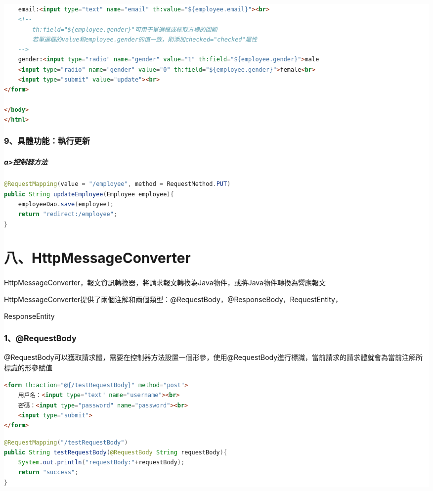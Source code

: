 ```html
    email:<input type="text" name="email" th:value="${employee.email}"><br>
    <!--
        th:field="${employee.gender}"可用于單選框或核取方塊的回顯
        若單選框的value和employee.gender的值一致，則添加checked="checked"屬性
    -->
    gender:<input type="radio" name="gender" value="1" th:field="${employee.gender}">male
    <input type="radio" name="gender" value="0" th:field="${employee.gender}">female<br>
    <input type="submit" value="update"><br>
</form>

</body>
</html>
```

### 9、具體功能：執行更新

##### a>控制器方法

```java
@RequestMapping(value = "/employee", method = RequestMethod.PUT)
public String updateEmployee(Employee employee){
    employeeDao.save(employee);
    return "redirect:/employee";
}
```

# 八、HttpMessageConverter

HttpMessageConverter，報文資訊轉換器，將請求報文轉換為Java物件，或將Java物件轉換為響應報文

HttpMessageConverter提供了兩個注解和兩個類型：@RequestBody，@ResponseBody，RequestEntity，

ResponseEntity

### 1、@RequestBody

@RequestBody可以獲取請求體，需要在控制器方法設置一個形參，使用@RequestBody進行標識，當前請求的請求體就會為當前注解所標識的形參賦值

```html
<form th:action="@{/testRequestBody}" method="post">
    用戶名：<input type="text" name="username"><br>
    密碼：<input type="password" name="password"><br>
    <input type="submit">
</form>
```

```java
@RequestMapping("/testRequestBody")
public String testRequestBody(@RequestBody String requestBody){
    System.out.println("requestBody:"+requestBody);
    return "success";
}
```
